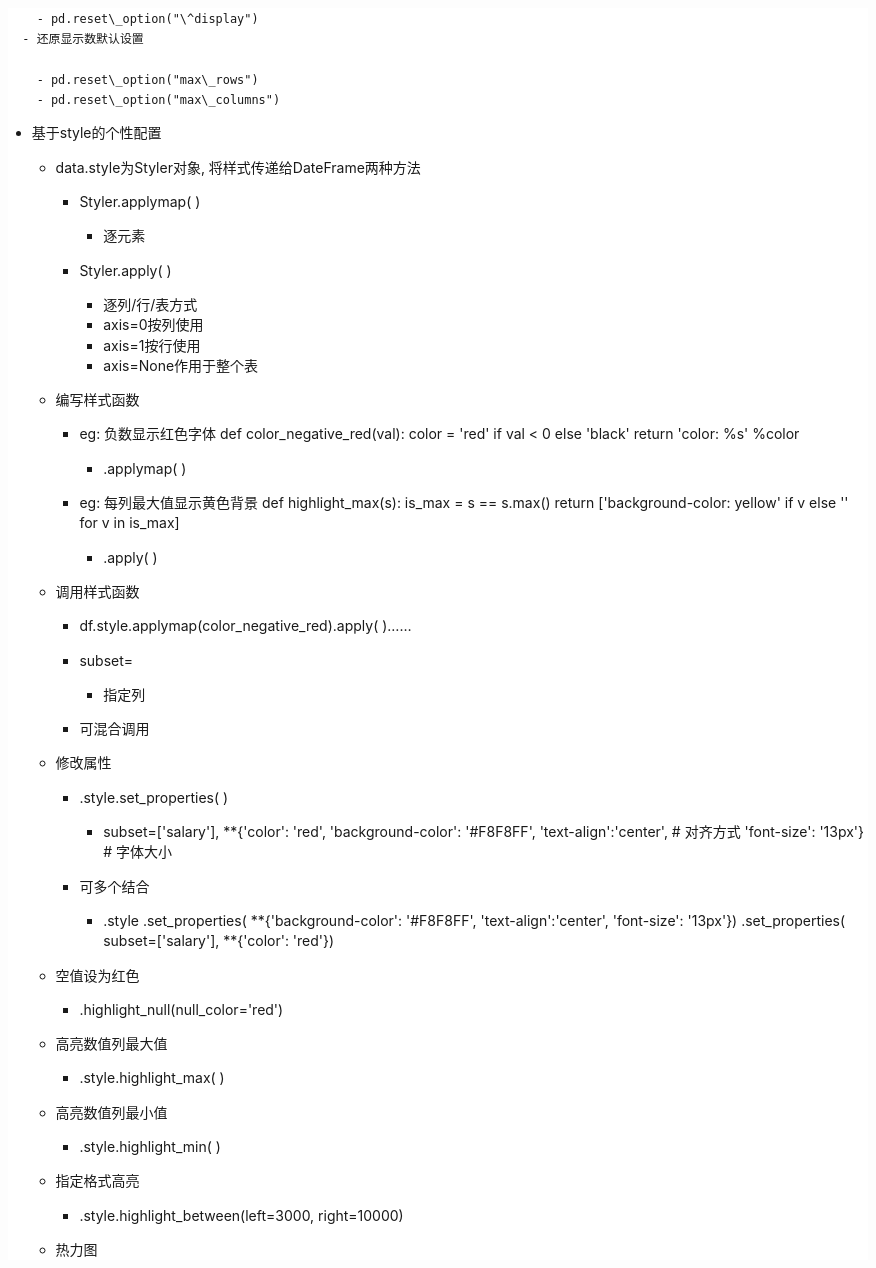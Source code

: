         - pd.reset\_option("\^display")
      - 还原显示数默认设置

        - pd.reset\_option("max\_rows")
        - pd.reset\_option("max\_columns")
- 基于style的个性配置

  - data.style为Styler对象, 将样式传递给DateFrame两种方法

    - Styler.applymap( )

      - 逐元素
    - Styler.apply( )

      - 逐列/行/表方式
      - axis\=0按列使用
      - axis\=1按行使用
      - axis\=None作用于整个表
  - 编写样式函数

    - eg: 负数显示红色字体 def color\_negative\_red(val): color \= 'red' if val \< 0 else 'black' return 'color: %s' %color

      - .applymap( )
    - eg: 每列最大值显示黄色背景 def highlight\_max(s): is\_max \= s \=\= s.max() return ['background-color: yellow' if v else '' for v in is\_max]

      - .apply( )
  - 调用样式函数

    - df.style.applymap(color\_negative\_red).apply( )……
    - subset\=

      - 指定列
    - 可混合调用
  - 修改属性

    - .style.set\_properties( )

      - subset\=['salary'],  \*\*{'color': 'red',  'background-color': '#F8F8FF', 'text-align':'center',       # 对齐方式 'font-size': '13px'}          # 字体大小
    - 可多个结合

      - .style .set\_properties( \*\*{'background-color': '#F8F8FF', 'text-align':'center',  'font-size': '13px'}) .set\_properties( subset\=['salary'], \*\*{'color': 'red'})
  - 空值设为红色

    - .highlight\_null(null\_color\='red')
  - 高亮数值列最大值

    - .style.highlight\_max( )
  - 高亮数值列最小值

    - .style.highlight\_min( )
  - 指定格式高亮

    - .style.highlight\_between(left\=3000, right\=10000)
  - 热力图
